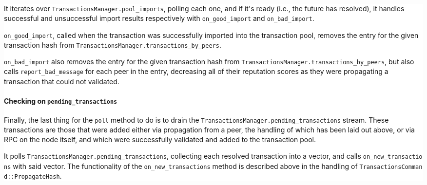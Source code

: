 It iterates over `TransactionsManager.pool_imports`, polling each one, and if it's ready (i.e., the future has resolved), it handles successful and unsuccessful import results respectively with `on_good_import` and `on_bad_import`.

`on_good_import`, called when the transaction was successfully imported into the transaction pool, removes the entry for the given transaction hash from `TransactionsManager.transactions_by_peers`.

`on_bad_import` also removes the entry for the given transaction hash from `TransactionsManager.transactions_by_peers`, but also calls `report_bad_message` for each peer in the entry, decreasing all of their reputation scores as they were propagating a transaction that could not validated.

#### Checking on `pending_transactions`

Finally, the last thing for the `poll` method to do is to drain the `TransactionsManager.pending_transactions` stream. These transactions are those that were added either via propagation from a peer, the handling of which has been laid out above, or via RPC on the node itself, and which were successfully validated and added to the transaction pool.

It polls `TransactionsManager.pending_transactions`, collecting each resolved transaction into a vector, and calls `on_new_transactions` with said vector. The functionality of the `on_new_transactions` method is described above in the handling of `TransactionsCommand::PropagateHash`.